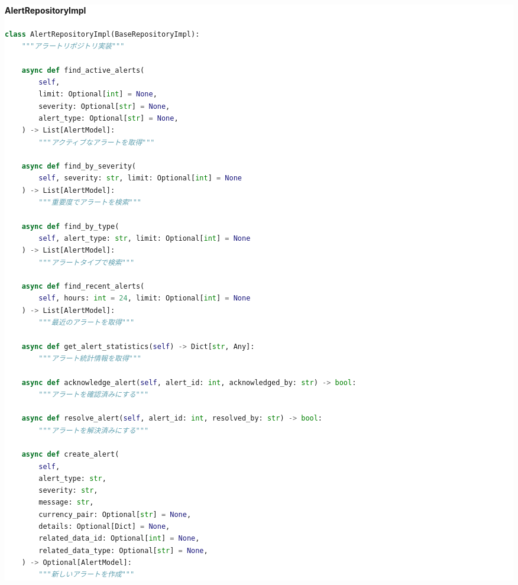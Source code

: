 
#### AlertRepositoryImpl

```python
class AlertRepositoryImpl(BaseRepositoryImpl):
    """アラートリポジトリ実装"""

    async def find_active_alerts(
        self,
        limit: Optional[int] = None,
        severity: Optional[str] = None,
        alert_type: Optional[str] = None,
    ) -> List[AlertModel]:
        """アクティブなアラートを取得"""

    async def find_by_severity(
        self, severity: str, limit: Optional[int] = None
    ) -> List[AlertModel]:
        """重要度でアラートを検索"""

    async def find_by_type(
        self, alert_type: str, limit: Optional[int] = None
    ) -> List[AlertModel]:
        """アラートタイプで検索"""

    async def find_recent_alerts(
        self, hours: int = 24, limit: Optional[int] = None
    ) -> List[AlertModel]:
        """最近のアラートを取得"""

    async def get_alert_statistics(self) -> Dict[str, Any]:
        """アラート統計情報を取得"""

    async def acknowledge_alert(self, alert_id: int, acknowledged_by: str) -> bool:
        """アラートを確認済みにする"""

    async def resolve_alert(self, alert_id: int, resolved_by: str) -> bool:
        """アラートを解決済みにする"""

    async def create_alert(
        self,
        alert_type: str,
        severity: str,
        message: str,
        currency_pair: Optional[str] = None,
        details: Optional[Dict] = None,
        related_data_id: Optional[int] = None,
        related_data_type: Optional[str] = None,
    ) -> Optional[AlertModel]:
        """新しいアラートを作成"""
```
